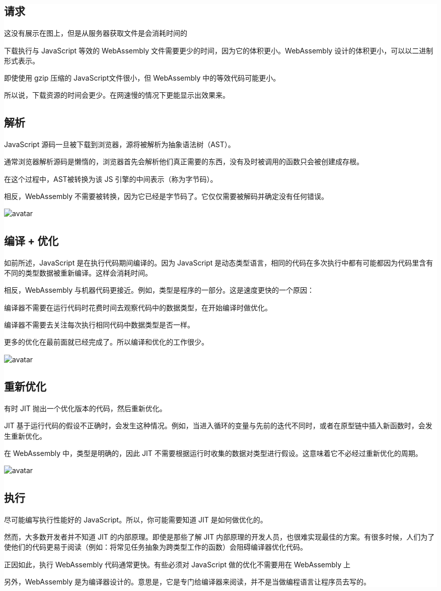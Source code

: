 ## 请求

这没有展示在图上，但是从服务器获取文件是会消耗时间的

下载执行与 JavaScript 等效的 WebAssembly 文件需要更少的时间，因为它的体积更小。WebAssembly 设计的体积更小，可以以二进制形式表示。

即使使用 gzip 压缩的 JavaScript文件很小，但 WebAssembly 中的等效代码可能更小。

所以说，下载资源的时间会更少。在网速慢的情况下更能显示出效果来。

## 解析

JavaScript 源码一旦被下载到浏览器，源将被解析为抽象语法树（AST）。

通常浏览器解析源码是懒惰的，浏览器首先会解析他们真正需要的东西，没有及时被调用的函数只会被创建成存根。

在这个过程中，AST被转换为该 JS 引擎的中间表示（称为字节码）。

相反，WebAssembly 不需要被转换，因为它已经是字节码了。它仅仅需要被解码并确定没有任何错误。

![avatar](/img/webassembly/13291551-b7156ba283ef0f61.webp)

## 编译 + 优化

如前所述，JavaScript 是在执行代码期间编译的。因为 JavaScript 是动态类型语言，相同的代码在多次执行中都有可能都因为代码里含有不同的类型数据被重新编译。这样会消耗时间。

相反，WebAssembly 与机器代码更接近。例如，类型是程序的一部分。这是速度更快的一个原因：

编译器不需要在运行代码时花费时间去观察代码中的数据类型，在开始编译时做优化。

编译器不需要去关注每次执行相同代码中数据类型是否一样。

更多的优化在最前面就已经完成了。所以编译和优化的工作很少。

![avatar](/img/webassembly/13291551-de96b0ea875797c5.webp)

## 重新优化

有时 JIT 抛出一个优化版本的代码，然后重新优化。

JIT 基于运行代码的假设不正确时，会发生这种情况。例如，当进入循环的变量与先前的迭代不同时，或者在原型链中插入新函数时，会发生重新优化。

在 WebAssembly 中，类型是明确的，因此 JIT 不需要根据运行时收集的数据对类型进行假设。这意味着它不必经过重新优化的周期。

![avatar](/img/webassembly/13291551-79b98df139278e78.webp)

## 执行

尽可能编写执行性能好的 JavaScript。所以，你可能需要知道 JIT 是如何做优化的。

然而，大多数开发者并不知道 JIT 的内部原理。即使是那些了解 JIT 内部原理的开发人员，也很难实现最佳的方案。有很多时候，人们为了使他们的代码更易于阅读（例如：将常见任务抽象为跨类型工作的函数）会阻碍编译器优化代码。

正因如此，执行 WebAssembly 代码通常更快。有些必须对 JavaScript 做的优化不需要用在 WebAssembly 上

另外，WebAssembly 是为编译器设计的。意思是，它是专门给编译器来阅读，并不是当做编程语言让程序员去写的。
